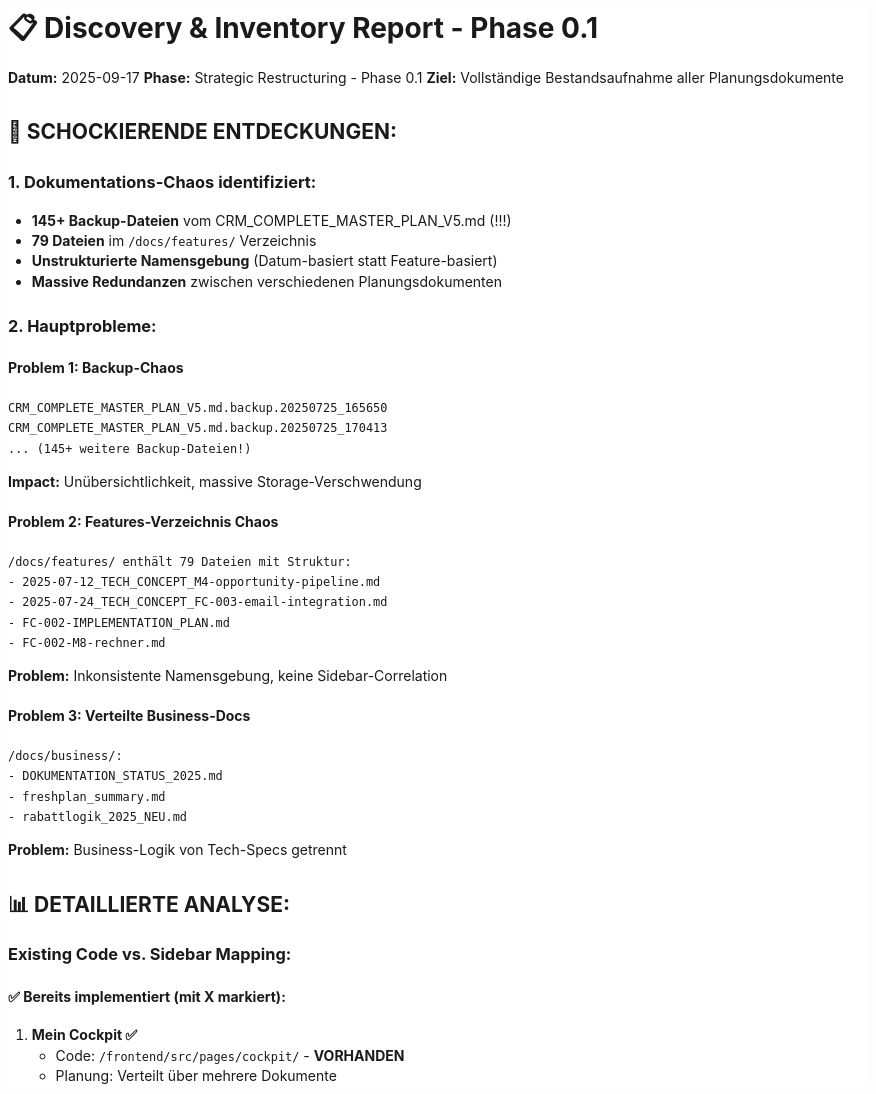 # 📋 Discovery & Inventory Report - Phase 0.1

**Datum:** 2025-09-17
**Phase:** Strategic Restructuring - Phase 0.1
**Ziel:** Vollständige Bestandsaufnahme aller Planungsdokumente

## 🚨 **SCHOCKIERENDE ENTDECKUNGEN:**

### **1. Dokumentations-Chaos identifiziert:**
- **145+ Backup-Dateien** vom CRM_COMPLETE_MASTER_PLAN_V5.md (!!!)
- **79 Dateien** im `/docs/features/` Verzeichnis
- **Unstrukturierte Namensgebung** (Datum-basiert statt Feature-basiert)
- **Massive Redundanzen** zwischen verschiedenen Planungsdokumenten

### **2. Hauptprobleme:**

#### **Problem 1: Backup-Chaos**
```
CRM_COMPLETE_MASTER_PLAN_V5.md.backup.20250725_165650
CRM_COMPLETE_MASTER_PLAN_V5.md.backup.20250725_170413
... (145+ weitere Backup-Dateien!)
```
**Impact:** Unübersichtlichkeit, massive Storage-Verschwendung

#### **Problem 2: Features-Verzeichnis Chaos**
```
/docs/features/ enthält 79 Dateien mit Struktur:
- 2025-07-12_TECH_CONCEPT_M4-opportunity-pipeline.md
- 2025-07-24_TECH_CONCEPT_FC-003-email-integration.md
- FC-002-IMPLEMENTATION_PLAN.md
- FC-002-M8-rechner.md
```
**Problem:** Inkonsistente Namensgebung, keine Sidebar-Correlation

#### **Problem 3: Verteilte Business-Docs**
```
/docs/business/:
- DOKUMENTATION_STATUS_2025.md
- freshplan_summary.md
- rabattlogik_2025_NEU.md
```
**Problem:** Business-Logik von Tech-Specs getrennt

## 📊 **DETAILLIERTE ANALYSE:**

### **Existing Code vs. Sidebar Mapping:**

#### **✅ Bereits implementiert (mit X markiert):**
1. **Mein Cockpit ✅**
   - Code: `/frontend/src/pages/cockpit/` - **VORHANDEN**
   - Planung: Verteilt über mehrere Dokumente
